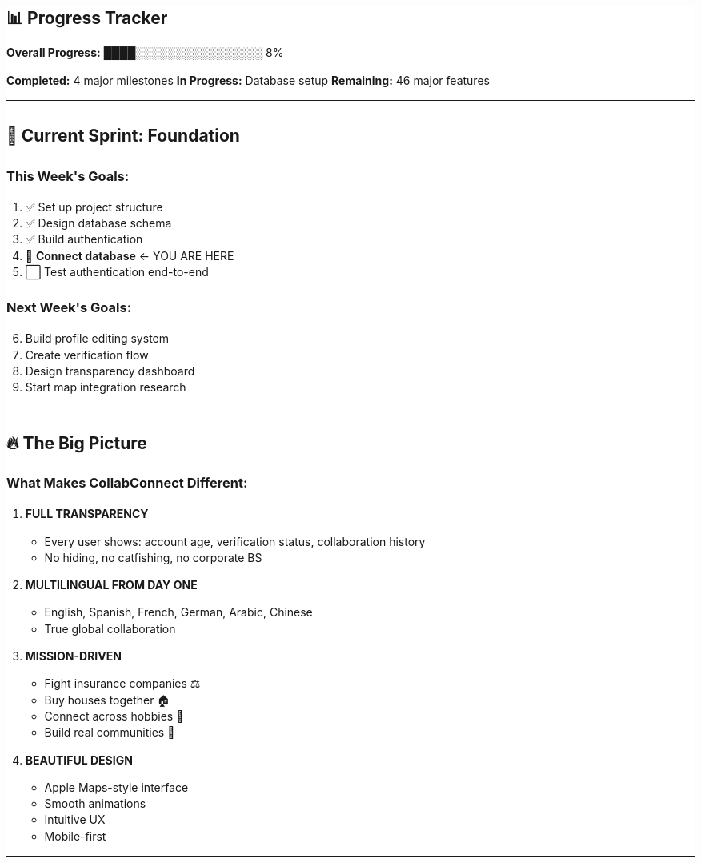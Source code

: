 
## 📊 Progress Tracker

**Overall Progress:** ████░░░░░░░░░░░░░░░░ 8%

**Completed:** 4 major milestones
**In Progress:** Database setup
**Remaining:** 46 major features

---

## 🎯 Current Sprint: Foundation

### This Week's Goals:
1. ✅ Set up project structure
2. ✅ Design database schema
3. ✅ Build authentication
4. 🔵 **Connect database** ← YOU ARE HERE
5. ⬜ Test authentication end-to-end

### Next Week's Goals:
6. Build profile editing system
7. Create verification flow
8. Design transparency dashboard
9. Start map integration research

---

## 🔥 The Big Picture

### What Makes CollabConnect Different:

1. **FULL TRANSPARENCY**
   - Every user shows: account age, verification status, collaboration history
   - No hiding, no catfishing, no corporate BS

2. **MULTILINGUAL FROM DAY ONE**
   - English, Spanish, French, German, Arabic, Chinese
   - True global collaboration

3. **MISSION-DRIVEN**
   - Fight insurance companies ⚖️
   - Buy houses together 🏠
   - Connect across hobbies 🎨
   - Build real communities 🤝

4. **BEAUTIFUL DESIGN**
   - Apple Maps-style interface
   - Smooth animations
   - Intuitive UX
   - Mobile-first

---